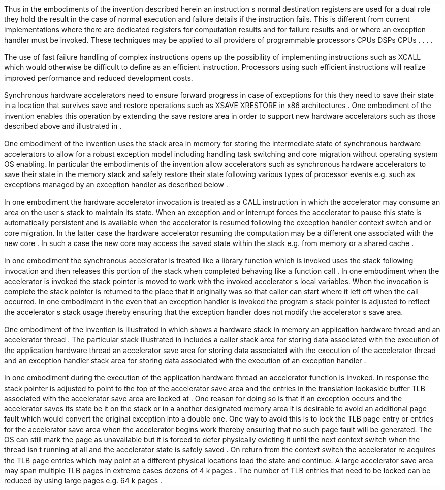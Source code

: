 Thus in the embodiments of the invention described herein an instruction s normal destination registers are used for a dual role they hold the result in the case of normal execution and failure details if the instruction fails. This is different from current implementations where there are dedicated registers for computation results and for failure results and or where an exception handler must be invoked. These techniques may be applied to all providers of programmable processors CPUs DSPs CPUs . . . .

The use of fast failure handling of complex instructions opens up the possibility of implementing instructions such as XCALL which would otherwise be difficult to define as an efficient instruction. Processors using such efficient instructions will realize improved performance and reduced development costs.

Synchronous hardware accelerators need to ensure forward progress in case of exceptions for this they need to save their state in a location that survives save and restore operations such as XSAVE XRESTORE in x86 architectures . One embodiment of the invention enables this operation by extending the save restore area in order to support new hardware accelerators such as those described above and illustrated in .

One embodiment of the invention uses the stack area in memory for storing the intermediate state of synchronous hardware accelerators to allow for a robust exception model including handling task switching and core migration without operating system OS enabling. In particular the embodiments of the invention allow accelerators such as synchronous hardware accelerators to save their state in the memory stack and safely restore their state following various types of processor events e.g. such as exceptions managed by an exception handler as described below .

In one embodiment the hardware accelerator invocation is treated as a CALL instruction in which the accelerator may consume an area on the user s stack to maintain its state. When an exception and or interrupt forces the accelerator to pause this state is automatically persistent and is available when the accelerator is resumed following the exception handler context switch and or core migration. In the latter case the hardware accelerator resuming the computation may be a different one associated with the new core . In such a case the new core may access the saved state within the stack e.g. from memory or a shared cache .

In one embodiment the synchronous accelerator is treated like a library function which is invoked uses the stack following invocation and then releases this portion of the stack when completed behaving like a function call . In one embodiment when the accelerator is invoked the stack pointer is moved to work with the invoked accelerator s local variables. When the invocation is complete the stack pointer is returned to the place that it originally was so that caller can start where it left off when the call occurred. In one embodiment in the even that an exception handler is invoked the program s stack pointer is adjusted to reflect the accelerator s stack usage thereby ensuring that the exception handler does not modify the accelerator s save area.

One embodiment of the invention is illustrated in which shows a hardware stack in memory an application hardware thread and an accelerator thread . The particular stack illustrated in includes a caller stack area for storing data associated with the execution of the application hardware thread an accelerator save area for storing data associated with the execution of the accelerator thread and an exception handler stack area for storing data associated with the execution of an exception handler .

In one embodiment during the execution of the application hardware thread an accelerator function is invoked. In response the stack pointer is adjusted to point to the top of the accelerator save area and the entries in the translation lookaside buffer TLB associated with the accelerator save area are locked at . One reason for doing so is that if an exception occurs and the accelerator saves its state be it on the stack or in a another designated memory area it is desirable to avoid an additional page fault which would convert the original exception into a double one. One way to avoid this is to lock the TLB page entry or entries for the accelerator save area when the accelerator begins work thereby ensuring that no such page fault will be generated. The OS can still mark the page as unavailable but it is forced to defer physically evicting it until the next context switch when the thread isn t running at all and the accelerator state is safely saved . On return from the context switch the accelerator re acquires the TLB page entries which may point at a different physical locations load the state and continue. A large accelerator save area may span multiple TLB pages in extreme cases dozens of 4 k pages . The number of TLB entries that need to be locked can be reduced by using large pages e.g. 64 k pages .
